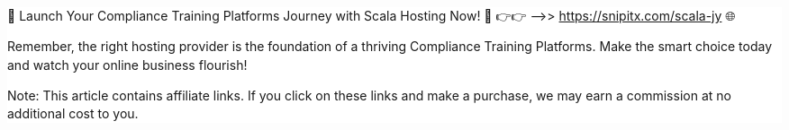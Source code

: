 🚀 Launch Your Compliance Training Platforms Journey with Scala Hosting Now! 🌟
👉👉 -->> https://snipitx.com/scala-jy 🌐

Remember, the right hosting provider is the foundation of a thriving Compliance Training Platforms. Make the smart choice today and watch your online business flourish!

Note: This article contains affiliate links. If you click on these links and make a purchase, we may earn a commission at no additional cost to you.